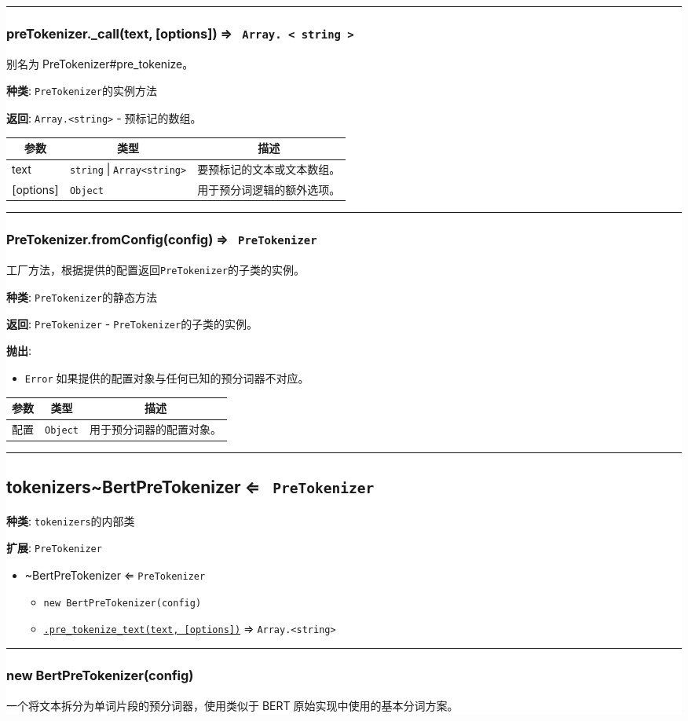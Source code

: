 * * *

### preTokenizer._call(text, [options]) ⇒ <code> Array. < string > </code>

别名为 PreTokenizer#pre_tokenize。

**种类**: `PreTokenizer`的实例方法

**返回**: `Array.<string>` - 预标记的数组。

| 参数 | 类型 | 描述 |
| --- | --- | --- |
| text | `string` &#124; `Array<string>` | 要预标记的文本或文本数组。 |
| [options] | `Object` | 用于预分词逻辑的额外选项。 |

* * *

### PreTokenizer.fromConfig(config) ⇒ <code> PreTokenizer </code>

工厂方法，根据提供的配置返回`PreTokenizer`的子类的实例。

**种类**: `PreTokenizer`的静态方法

**返回**: `PreTokenizer` - `PreTokenizer`的子类的实例。

**抛出**:

+   `Error` 如果提供的配置对象与任何已知的预分词器不对应。

| 参数 | 类型 | 描述 |
| --- | --- | --- |
| 配置 | `Object` | 用于预分词器的配置对象。 |

* * *

## tokenizers~BertPreTokenizer ⇐ <code> PreTokenizer </code>

**种类**: `tokenizers`的内部类

**扩展**: `PreTokenizer`

+   ~BertPreTokenizer ⇐ `PreTokenizer`

    +   `new BertPreTokenizer(config)`

    +   [`.pre_tokenize_text(text, [options])`](#module_tokenizers..BertPreTokenizer+pre_tokenize_text) ⇒ `Array.<string>`

* * *

### new BertPreTokenizer(config)

一个将文本拆分为单词片段的预分词器，使用类似于 BERT 原始实现中使用的基本分词方案。
